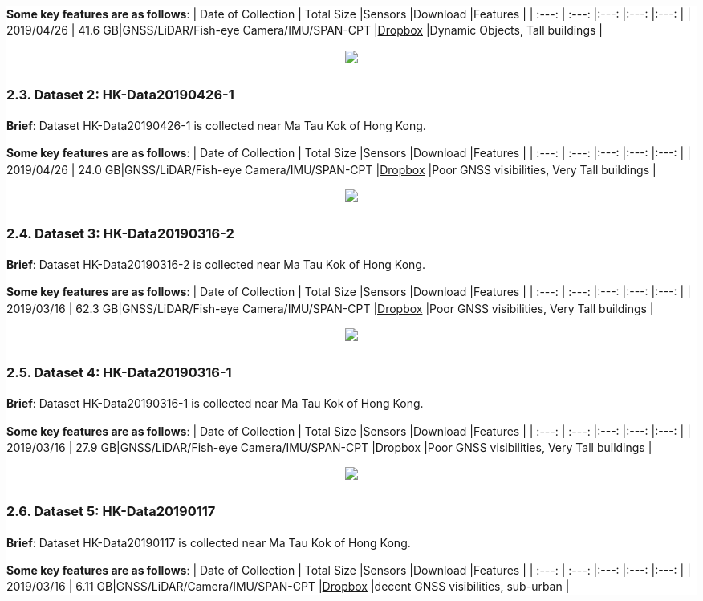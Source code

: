 **Some key features are as follows**:
  | Date of Collection | Total Size |Sensors |Download |Features |
  | :---:  | :---:  |:---:  |:---:  |:---:  |
  | 2019/04/26 | 41.6 GB|GNSS/LiDAR/Fish-eye Camera/IMU/SPAN-CPT |[Dropbox](https://www.dropbox.com/scl/fo/zrsmoddbq96t4go1wbxwp/AJw_DGVXng06DmLx9j9iQMs?rlkey=rk11n8tt62ejbg8mbixrm6quz&e=1&st=j7sy3izj&dl=0) |Dynamic Objects, Tall buildings |

<p align="center">
  <img width="420pix" src="img/HK-Data20190426-2.png">
</p>

### 2.3. Dataset 2: HK-Data20190426-1
**Brief**: Dataset HK-Data20190426-1 is collected near Ma Tau Kok of Hong Kong. 

**Some key features are as follows**:
  | Date of Collection | Total Size |Sensors |Download |Features |
  | :---:  | :---:  |:---:  |:---:  |:---:  |
  | 2019/04/26 | 24.0 GB|GNSS/LiDAR/Fish-eye Camera/IMU/SPAN-CPT |[Dropbox](https://www.dropbox.com/scl/fo/zrsmoddbq96t4go1wbxwp/AJw_DGVXng06DmLx9j9iQMs?rlkey=rk11n8tt62ejbg8mbixrm6quz&e=1&st=j7sy3izj&dl=0) |Poor GNSS visibilities, Very Tall buildings |

<p align="center">
  <img width="420pix" src="img/HK-Data20190426-1.png">
</p>

### 2.4. Dataset 3: HK-Data20190316-2
**Brief**: Dataset HK-Data20190316-2 is collected near Ma Tau Kok of Hong Kong. 

**Some key features are as follows**:
  | Date of Collection | Total Size |Sensors |Download |Features |
  | :---:  | :---:  |:---:  |:---:  |:---:  |
  | 2019/03/16 | 62.3 GB|GNSS/LiDAR/Fish-eye Camera/IMU/SPAN-CPT |[Dropbox](https://www.dropbox.com/scl/fo/zrsmoddbq96t4go1wbxwp/AJw_DGVXng06DmLx9j9iQMs?rlkey=rk11n8tt62ejbg8mbixrm6quz&e=1&st=j7sy3izj&dl=0) |Poor GNSS visibilities, Very Tall buildings |

<p align="center">
  <img width="420pix" src="img/HK-Data20190316-2.png">
</p>

### 2.5. Dataset 4: HK-Data20190316-1
**Brief**: Dataset HK-Data20190316-1 is collected near Ma Tau Kok of Hong Kong. 

**Some key features are as follows**:
  | Date of Collection | Total Size |Sensors |Download |Features |
  | :---:  | :---:  |:---:  |:---:  |:---:  |
  | 2019/03/16 | 27.9 GB|GNSS/LiDAR/Fish-eye Camera/IMU/SPAN-CPT |[Dropbox](https://www.dropbox.com/scl/fo/zrsmoddbq96t4go1wbxwp/AJw_DGVXng06DmLx9j9iQMs?rlkey=rk11n8tt62ejbg8mbixrm6quz&e=1&st=j7sy3izj&dl=0) |Poor GNSS visibilities, Very Tall buildings |

<p align="center">
  <img width="420pix" src="img/HK-Data20190316-1.png">
</p>

### 2.6. Dataset 5: HK-Data20190117
**Brief**: Dataset HK-Data20190117 is collected near Ma Tau Kok of Hong Kong. 

**Some key features are as follows**:
  | Date of Collection | Total Size |Sensors |Download |Features |
  | :---:  | :---:  |:---:  |:---:  |:---:  |
  | 2019/03/16 | 6.11 GB|GNSS/LiDAR/Camera/IMU/SPAN-CPT |[Dropbox](https://www.dropbox.com/scl/fo/zrsmoddbq96t4go1wbxwp/AJw_DGVXng06DmLx9j9iQMs?rlkey=rk11n8tt62ejbg8mbixrm6quz&e=1&st=j7sy3izj&dl=0) |decent GNSS visibilities, sub-urban |
